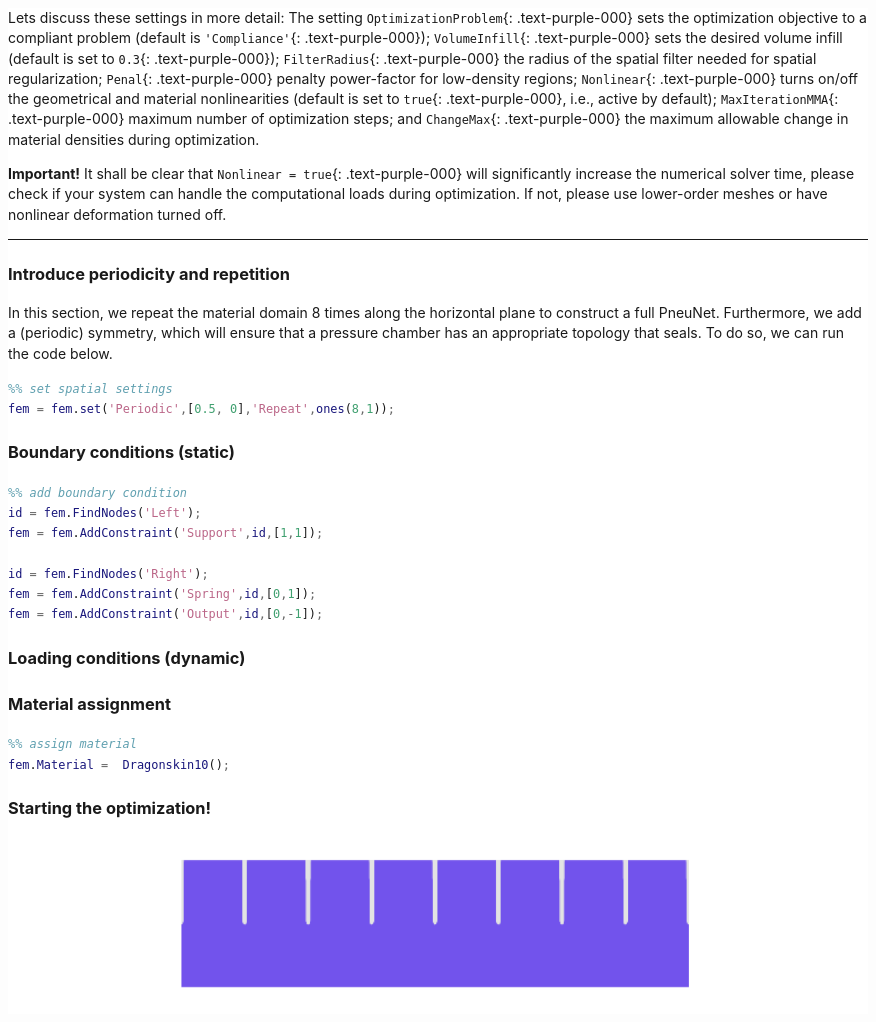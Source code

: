 Lets discuss these settings in more detail: The setting `OptimizationProblem`{: .text-purple-000} sets the optimization objective to a compliant problem (default is `'Compliance'`{: .text-purple-000}); `VolumeInfill`{: .text-purple-000} sets the desired volume infill (default is set to `0.3`{: .text-purple-000}); `FilterRadius`{: .text-purple-000} the radius of the spatial filter needed for spatial regularization; `Penal`{: .text-purple-000} penalty power-factor for low-density regions; `Nonlinear`{: .text-purple-000} turns on/off the geometrical and material nonlinearities (default is set to `true`{: .text-purple-000}, i.e.,  active by default); `MaxIterationMMA`{: .text-purple-000} maximum number of optimization steps; and `ChangeMax`{: .text-purple-000} the maximum allowable change in material densities during optimization.

**Important!** It shall be clear that `Nonlinear = true`{: .text-purple-000} will significantly increase the numerical solver time, please check if your system can handle the computational loads during optimization. If not, please use lower-order meshes or have nonlinear deformation turned off.

---

### Introduce periodicity and repetition
In this section, we repeat the material domain 8 times along the horizontal plane to construct a full PneuNet. Furthermore, we add a (periodic) symmetry, which will ensure that a pressure chamber has an appropriate topology that seals. To do so, we can run the code below.

```matlab
%% set spatial settings
fem = fem.set('Periodic',[0.5, 0],'Repeat',ones(8,1));
```

### Boundary conditions (static)

```matlab
%% add boundary condition
id = fem.FindNodes('Left');
fem = fem.AddConstraint('Support',id,[1,1]);

id = fem.FindNodes('Right');
fem = fem.AddConstraint('Spring',id,[0,1]);
fem = fem.AddConstraint('Output',id,[0,-1]);
```
### Loading conditions (dynamic)


### Material assignment

```matlab
%% assign material
fem.Material =  Dragonskin10();
```

### Starting the optimization!

<div align="center"> <img src="./img/opt_pneunet.gif" width="550"> </div>
